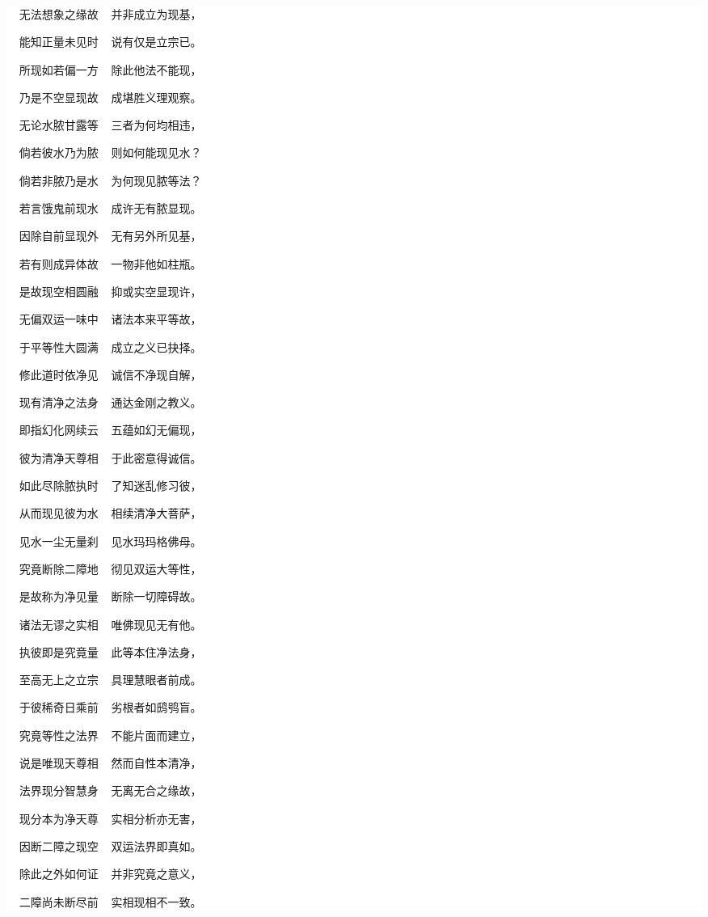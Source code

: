 &nbsp;&nbsp;&nbsp;&nbsp;无法想象之缘故&nbsp;&nbsp;&nbsp;&nbsp;并非成立为现基，

&nbsp;&nbsp;&nbsp;&nbsp;能知正量未见时&nbsp;&nbsp;&nbsp;&nbsp;说有仅是立宗已。

&nbsp;&nbsp;&nbsp;&nbsp;所现如若偏一方&nbsp;&nbsp;&nbsp;&nbsp;除此他法不能现，

&nbsp;&nbsp;&nbsp;&nbsp;乃是不空显现故&nbsp;&nbsp;&nbsp;&nbsp;成堪胜义理观察。

&nbsp;&nbsp;&nbsp;&nbsp;无论水脓甘露等&nbsp;&nbsp;&nbsp;&nbsp;三者为何均相违，

&nbsp;&nbsp;&nbsp;&nbsp;倘若彼水乃为脓&nbsp;&nbsp;&nbsp;&nbsp;则如何能现见水？

&nbsp;&nbsp;&nbsp;&nbsp;倘若非脓乃是水&nbsp;&nbsp;&nbsp;&nbsp;为何现见脓等法？

&nbsp;&nbsp;&nbsp;&nbsp;若言饿鬼前现水&nbsp;&nbsp;&nbsp;&nbsp;成许无有脓显现。

&nbsp;&nbsp;&nbsp;&nbsp;因除自前显现外&nbsp;&nbsp;&nbsp;&nbsp;无有另外所见基，

&nbsp;&nbsp;&nbsp;&nbsp;若有则成异体故&nbsp;&nbsp;&nbsp;&nbsp;一物非他如柱瓶。

&nbsp;&nbsp;&nbsp;&nbsp;是故现空相圆融&nbsp;&nbsp;&nbsp;&nbsp;抑或实空显现许，

&nbsp;&nbsp;&nbsp;&nbsp;无偏双运一味中&nbsp;&nbsp;&nbsp;&nbsp;诸法本来平等故，

&nbsp;&nbsp;&nbsp;&nbsp;于平等性大圆满&nbsp;&nbsp;&nbsp;&nbsp;成立之义已抉择。

&nbsp;&nbsp;&nbsp;&nbsp;修此道时依净见&nbsp;&nbsp;&nbsp;&nbsp;诚信不净现自解，

&nbsp;&nbsp;&nbsp;&nbsp;现有清净之法身&nbsp;&nbsp;&nbsp;&nbsp;通达金刚之教义。

&nbsp;&nbsp;&nbsp;&nbsp;即指幻化网续云&nbsp;&nbsp;&nbsp;&nbsp;五蕴如幻无偏现，

&nbsp;&nbsp;&nbsp;&nbsp;彼为清净天尊相&nbsp;&nbsp;&nbsp;&nbsp;于此密意得诚信。

&nbsp;&nbsp;&nbsp;&nbsp;如此尽除脓执时&nbsp;&nbsp;&nbsp;&nbsp;了知迷乱修习彼，

&nbsp;&nbsp;&nbsp;&nbsp;从而现见彼为水&nbsp;&nbsp;&nbsp;&nbsp;相续清净大菩萨，

&nbsp;&nbsp;&nbsp;&nbsp;见水一尘无量刹&nbsp;&nbsp;&nbsp;&nbsp;见水玛玛格佛母。

&nbsp;&nbsp;&nbsp;&nbsp;究竟断除二障地&nbsp;&nbsp;&nbsp;&nbsp;彻见双运大等性，

&nbsp;&nbsp;&nbsp;&nbsp;是故称为净见量&nbsp;&nbsp;&nbsp;&nbsp;断除一切障碍故。

&nbsp;&nbsp;&nbsp;&nbsp;诸法无谬之实相&nbsp;&nbsp;&nbsp;&nbsp;唯佛现见无有他。

&nbsp;&nbsp;&nbsp;&nbsp;执彼即是究竟量&nbsp;&nbsp;&nbsp;&nbsp;此等本住净法身，

&nbsp;&nbsp;&nbsp;&nbsp;至高无上之立宗&nbsp;&nbsp;&nbsp;&nbsp;具理慧眼者前成。

&nbsp;&nbsp;&nbsp;&nbsp;于彼稀奇日乘前&nbsp;&nbsp;&nbsp;&nbsp;劣根者如鸱鸮盲。

&nbsp;&nbsp;&nbsp;&nbsp;究竟等性之法界&nbsp;&nbsp;&nbsp;&nbsp;不能片面而建立，

&nbsp;&nbsp;&nbsp;&nbsp;说是唯现天尊相&nbsp;&nbsp;&nbsp;&nbsp;然而自性本清净，

&nbsp;&nbsp;&nbsp;&nbsp;法界现分智慧身&nbsp;&nbsp;&nbsp;&nbsp;无离无合之缘故，

&nbsp;&nbsp;&nbsp;&nbsp;现分本为净天尊&nbsp;&nbsp;&nbsp;&nbsp;实相分析亦无害，

&nbsp;&nbsp;&nbsp;&nbsp;因断二障之现空&nbsp;&nbsp;&nbsp;&nbsp;双运法界即真如。

&nbsp;&nbsp;&nbsp;&nbsp;除此之外如何证&nbsp;&nbsp;&nbsp;&nbsp;并非究竟之意义，

&nbsp;&nbsp;&nbsp;&nbsp;二障尚未断尽前&nbsp;&nbsp;&nbsp;&nbsp;实相现相不一致。
